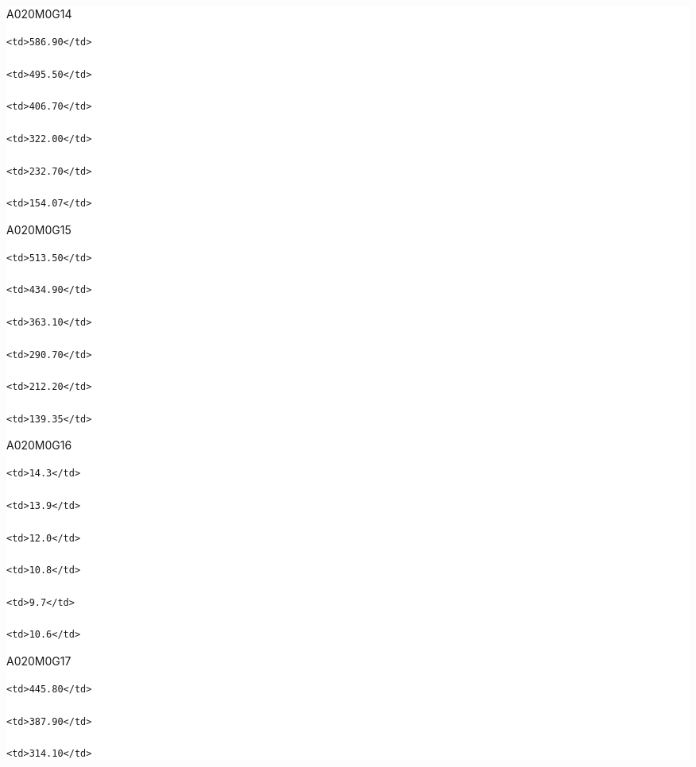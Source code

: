 
</tr>

<tr>
    <td>A020M0G14</td>
    
    <td>586.90</td>
    
    <td>495.50</td>
    
    <td>406.70</td>
    
    <td>322.00</td>
    
    <td>232.70</td>
    
    <td>154.07</td>
    

</tr>

<tr>
    <td>A020M0G15</td>
    
    <td>513.50</td>
    
    <td>434.90</td>
    
    <td>363.10</td>
    
    <td>290.70</td>
    
    <td>212.20</td>
    
    <td>139.35</td>
    

</tr>

<tr>
    <td>A020M0G16</td>
    
    <td>14.3</td>
    
    <td>13.9</td>
    
    <td>12.0</td>
    
    <td>10.8</td>
    
    <td>9.7</td>
    
    <td>10.6</td>
    

</tr>

<tr>
    <td>A020M0G17</td>
    
    <td>445.80</td>
    
    <td>387.90</td>
    
    <td>314.10</td>
    